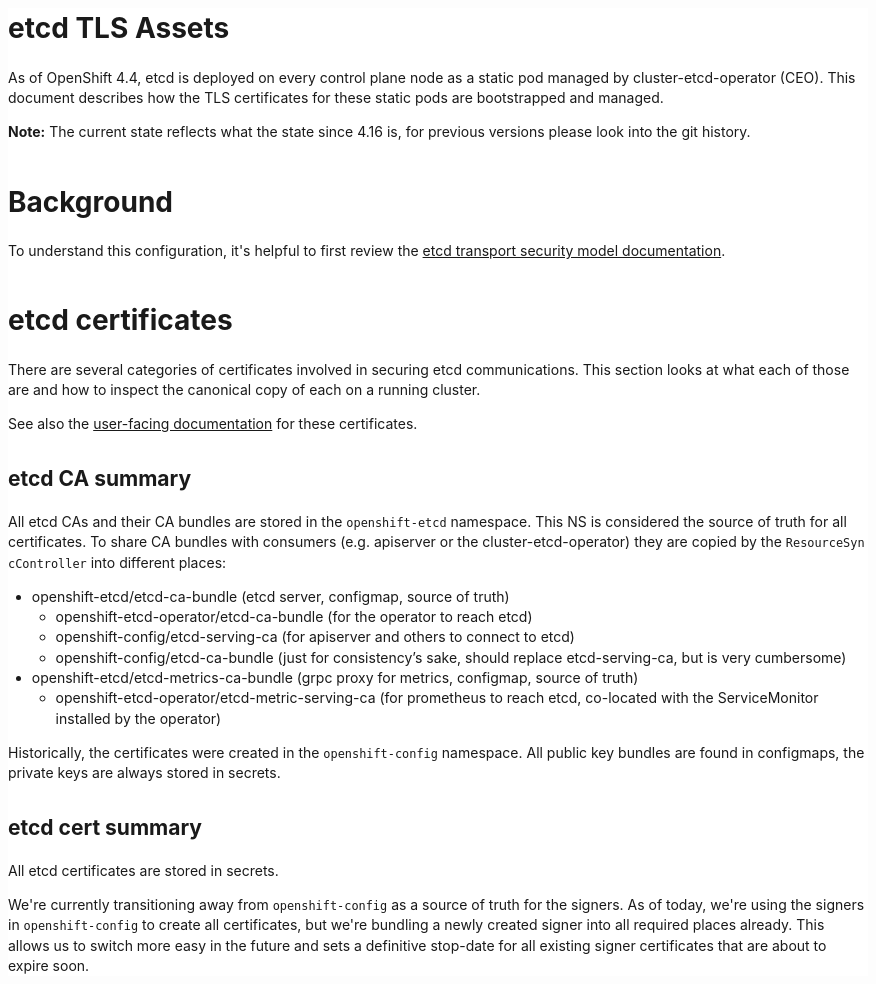 # etcd TLS Assets

As of OpenShift 4.4, etcd is deployed on every control plane node as a static pod managed by cluster-etcd-operator (CEO). 
This document describes how the TLS certificates for these static pods are bootstrapped and managed.

**Note:** The current state reflects what the state since 4.16 is, for previous versions please look into the git history.

# Background

To understand this configuration, it's helpful to first review the [etcd transport security model documentation](https://etcd.io/docs/v3.5/op-guide/security/).

# etcd certificates

There are several categories of certificates involved in securing etcd
communications. This section looks at what each of those are and how
to inspect the canonical copy of each on a running cluster.

See also the [user-facing documentation](https://docs.openshift.com/container-platform/4.16/security/certificate-types-descriptions.html#etcd-certificates_ocp-certificates) for these certificates.

## etcd CA summary

All etcd CAs and their CA bundles are stored in the `openshift-etcd` namespace. This NS is considered the source of truth for all certificates.
To share CA bundles with consumers (e.g. apiserver or the cluster-etcd-operator) they are copied by the `ResourceSyncController` into different places:

* openshift-etcd/etcd-ca-bundle (etcd server, configmap, source of truth)
  * openshift-etcd-operator/etcd-ca-bundle (for the operator to reach etcd)
  * openshift-config/etcd-serving-ca (for apiserver and others to connect to etcd)
  * openshift-config/etcd-ca-bundle (just for consistency’s sake, should replace etcd-serving-ca, but is very cumbersome)
* openshift-etcd/etcd-metrics-ca-bundle (grpc proxy for metrics, configmap, source of truth)
  * openshift-etcd-operator/etcd-metric-serving-ca (for prometheus to reach etcd, co-located with the ServiceMonitor installed by the operator)

Historically, the certificates were created in the `openshift-config` namespace. All public key bundles are found in configmaps, the private keys are always stored in secrets.

## etcd cert summary

All etcd certificates are stored in secrets. 

We're currently transitioning away from `openshift-config` as a source of truth for the signers. As of today, we're using the signers in `openshift-config` to create all certificates, but we're bundling a newly created signer into all required places already. This allows us to switch more easy in the future and sets a definitive stop-date for all existing signer certificates that are about to expire soon.
